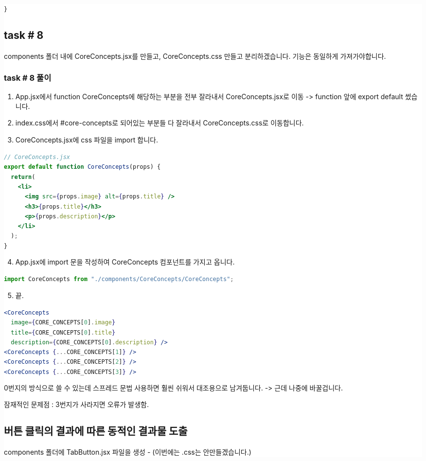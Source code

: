 ```jsx
}
```

## task # 8

components 폴더 내에 CoreConcepts.jsx를 만들고, CoreConcepts.css 만들고 분리하겠습니다.
기능은 동일하게 가져가야합니다.

### task # 8 풀이

1. App.jsx에서 function CoreConcepts에 해당하는 부분을 전부 잘라내서 CoreConcepts.jsx로 이동 -> function 앞에 export default 썼습니다.

2. index.css에서 #core-concepts로 되어있는 부분들 다 잘라내서 CoreConcepts.css로 이동합니다.

3. CoreConcepts.jsx에 css 파일을 import 합니다.

```jsx
// CoreConcepts.jsx
export default function CoreConcepts(props) {
  return(
    <li>
      <img src={props.image} alt={props.title} />
      <h3>{props.title}</h3>
      <p>{props.description}</p>
    </li>
  );
}
```

4. App.jsx에 import 문을 작성하여 CoreConcepts 컴포넌트를 가지고 옵니다.

```jsx
import CoreConcepts from "./components/CoreConcepts/CoreConcepts";
```

5. 끝.

```jsx
<CoreConcepts 
  image={CORE_CONCEPTS[0].image} 
  title={CORE_CONCEPTS[0].title} 
  description={CORE_CONCEPTS[0].description} />
<CoreConcepts {...CORE_CONCEPTS[1]} />
<CoreConcepts {...CORE_CONCEPTS[2]} />
<CoreConcepts {...CORE_CONCEPTS[3]} />
```
0번지의 방식으로 쓸 수 있는데 스프레드 문법 사용하면 훨씬 쉬워서 대조용으로 남겨둡니다.
->  근데 나중에 바꿀겁니다.

잠재적인 문제점 : 3번지가 사라지면 오류가 발생함.

## 버튼 클릭의 결과에 따른 동적인 결과물 도출

components 폴더에 TabButton.jsx 파일을 생성 - (이번에는 .css는 안만들겠습니다.)
